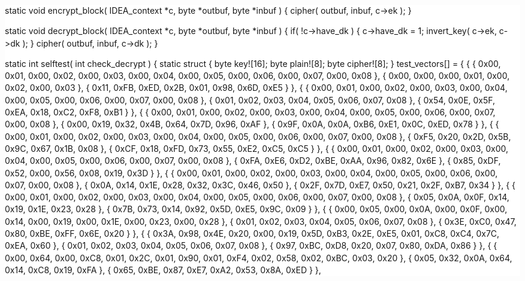 static void
encrypt_block( IDEA_context *c, byte *outbuf, byte *inbuf )
{
    cipher( outbuf, inbuf, c->ek );
}

static void
decrypt_block( IDEA_context *c, byte *outbuf, byte *inbuf )
{
    if( !c->have_dk ) {
       c->have_dk = 1;
       invert_key( c->ek, c->dk );
    }
    cipher( outbuf, inbuf, c->dk );
}


static int
selftest( int check_decrypt )
{
static struct {
    byte key![16];
    byte plain![8];
    byte cipher![8];
} test_vectors[] = {
    { { 0x00, 0x01, 0x00, 0x02, 0x00, 0x03, 0x00, 0x04,
	0x00, 0x05, 0x00, 0x06, 0x00, 0x07, 0x00, 0x08 },
      { 0x00, 0x00, 0x00, 0x01, 0x00, 0x02, 0x00, 0x03 },
      { 0x11, 0xFB, 0xED, 0x2B, 0x01, 0x98, 0x6D, 0xE5 } },
    { { 0x00, 0x01, 0x00, 0x02, 0x00, 0x03, 0x00, 0x04,
	0x00, 0x05, 0x00, 0x06, 0x00, 0x07, 0x00, 0x08 },
      { 0x01, 0x02, 0x03, 0x04, 0x05, 0x06, 0x07, 0x08 },
      { 0x54, 0x0E, 0x5F, 0xEA, 0x18, 0xC2, 0xF8, 0xB1 } },
    { { 0x00, 0x01, 0x00, 0x02, 0x00, 0x03, 0x00, 0x04,
	0x00, 0x05, 0x00, 0x06, 0x00, 0x07, 0x00, 0x08 },
      { 0x00, 0x19, 0x32, 0x4B, 0x64, 0x7D, 0x96, 0xAF },
      { 0x9F, 0x0A, 0x0A, 0xB6, 0xE1, 0x0C, 0xED, 0x78 } },
    { { 0x00, 0x01, 0x00, 0x02, 0x00, 0x03, 0x00, 0x04,
	0x00, 0x05, 0x00, 0x06, 0x00, 0x07, 0x00, 0x08 },
      { 0xF5, 0x20, 0x2D, 0x5B, 0x9C, 0x67, 0x1B, 0x08 },
      { 0xCF, 0x18, 0xFD, 0x73, 0x55, 0xE2, 0xC5, 0xC5 } },
    { { 0x00, 0x01, 0x00, 0x02, 0x00, 0x03, 0x00, 0x04,
	0x00, 0x05, 0x00, 0x06, 0x00, 0x07, 0x00, 0x08 },
      { 0xFA, 0xE6, 0xD2, 0xBE, 0xAA, 0x96, 0x82, 0x6E },
      { 0x85, 0xDF, 0x52, 0x00, 0x56, 0x08, 0x19, 0x3D } },
    { { 0x00, 0x01, 0x00, 0x02, 0x00, 0x03, 0x00, 0x04,
	0x00, 0x05, 0x00, 0x06, 0x00, 0x07, 0x00, 0x08 },
      { 0x0A, 0x14, 0x1E, 0x28, 0x32, 0x3C, 0x46, 0x50 },
      { 0x2F, 0x7D, 0xE7, 0x50, 0x21, 0x2F, 0xB7, 0x34 } },
    { { 0x00, 0x01, 0x00, 0x02, 0x00, 0x03, 0x00, 0x04,
	0x00, 0x05, 0x00, 0x06, 0x00, 0x07, 0x00, 0x08 },
      { 0x05, 0x0A, 0x0F, 0x14, 0x19, 0x1E, 0x23, 0x28 },
      { 0x7B, 0x73, 0x14, 0x92, 0x5D, 0xE5, 0x9C, 0x09 } },
    { { 0x00, 0x05, 0x00, 0x0A, 0x00, 0x0F, 0x00, 0x14,
	0x00, 0x19, 0x00, 0x1E, 0x00, 0x23, 0x00, 0x28 },
      { 0x01, 0x02, 0x03, 0x04, 0x05, 0x06, 0x07, 0x08 },
      { 0x3E, 0xC0, 0x47, 0x80, 0xBE, 0xFF, 0x6E, 0x20 } },
    { { 0x3A, 0x98, 0x4E, 0x20, 0x00, 0x19, 0x5D, 0xB3,
	0x2E, 0xE5, 0x01, 0xC8, 0xC4, 0x7C, 0xEA, 0x60 },
      { 0x01, 0x02, 0x03, 0x04, 0x05, 0x06, 0x07, 0x08 },
      { 0x97, 0xBC, 0xD8, 0x20, 0x07, 0x80, 0xDA, 0x86 } },
    { { 0x00, 0x64, 0x00, 0xC8, 0x01, 0x2C, 0x01, 0x90,
	0x01, 0xF4, 0x02, 0x58, 0x02, 0xBC, 0x03, 0x20 },
      { 0x05, 0x32, 0x0A, 0x64, 0x14, 0xC8, 0x19, 0xFA },
      { 0x65, 0xBE, 0x87, 0xE7, 0xA2, 0x53, 0x8A, 0xED } },